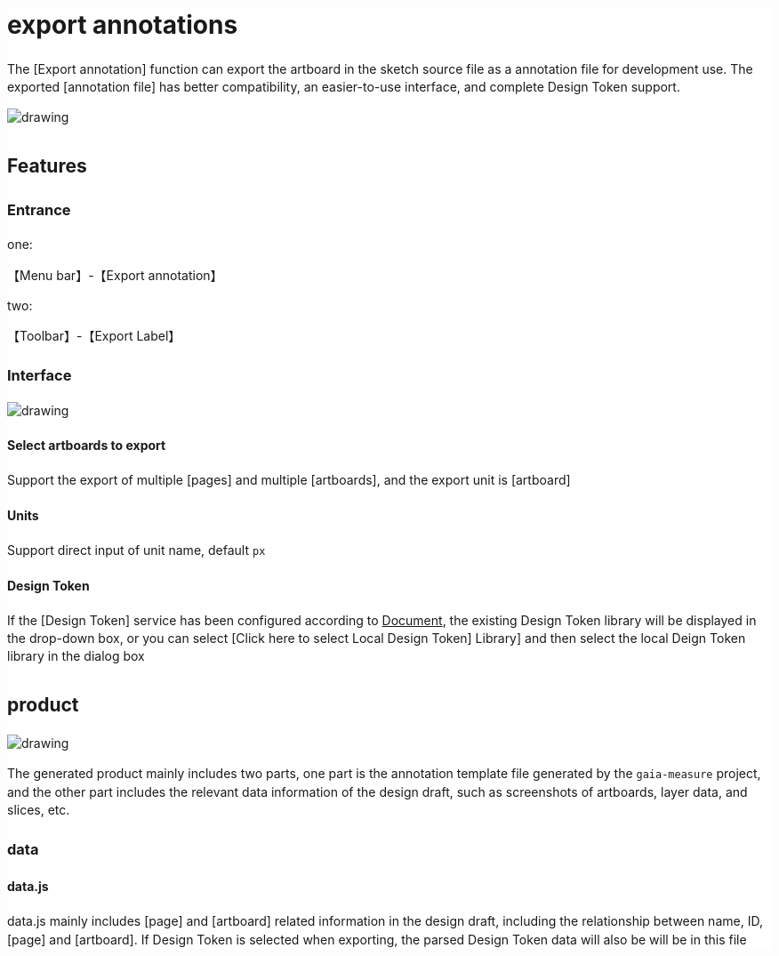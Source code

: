 # export annotations

The [Export annotation] function can export the artboard in the sketch source file as a annotation file for development use. The exported [annotation file] has better compatibility, an easier-to-use interface, and complete Design Token support.

<img src="https://img.alicdn.com/imgextra/i4/O1CN01XvnBIq1EL11XjO4TE_!!6000000000334-2-tps-3486-2292.png" alt="drawing" width="80%"/>

## Features

### Entrance

one:

【Menu bar】-【Export annotation】

two:

【Toolbar】-【Export Label】

### Interface

<img src="https://img.alicdn.com/imgextra/i1/O1CN01DY3Wci1oe5gi1tBki_!!6000000005249-2-tps-806-1244.png" alt="drawing" width="30%"/>

#### Select artboards to export

Support the export of multiple [pages] and multiple [artboards], and the export unit is [artboard]

#### Units

Support direct input of unit name, default `px`

#### Design Token

If the [Design Token] service has been configured according to [Document](./server.md), the existing Design Token library will be displayed in the drop-down box, or you can select [Click here to select Local Design Token] Library] and then select the local Deign Token library in the dialog box

## product

<img src="https://img.alicdn.com/imgextra/i3/O1CN013st0JC1T9J8QDbIp1_!!6000000002339-2-tps-1592-842.png" alt="drawing" width="80%"/>

The generated product mainly includes two parts, one part is the annotation template file generated by the `gaia-measure` project, and the other part includes the relevant data information of the design draft, such as screenshots of artboards, layer data, and slices, etc.

### data

#### data.js

data.js mainly includes [page] and [artboard] related information in the design draft, including the relationship between name, ID, [page] and [artboard]. If Design Token is selected when exporting, the parsed Design Token data will also be will be in this file
